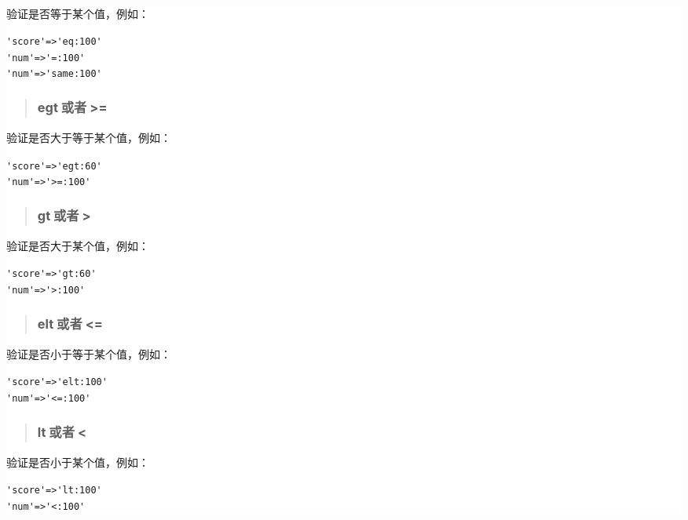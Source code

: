  验证是否等于某个值，例如：
 

<pre><code>&#39;score&#39;=&gt;&#39;eq:100&#39;
&#39;num&#39;=&gt;&#39;=:100&#39;
&#39;num&#39;=&gt;&#39;same:100&#39;
</code></pre>

 

<blockquote>
        <h3>
            egt 或者 &gt;=</h3>
    </blockquote>

 
 验证是否大于等于某个值，例如：
 

<pre><code>&#39;score&#39;=&gt;&#39;egt:60&#39;
&#39;num&#39;=&gt;&#39;&gt;=:100&#39;
</code></pre>

 

<blockquote>
        <h3>
            gt 或者 &gt;</h3>
    </blockquote>

 
 验证是否大于某个值，例如：
 

<pre><code>&#39;score&#39;=&gt;&#39;gt:60&#39;
&#39;num&#39;=&gt;&#39;&gt;:100&#39;
</code></pre>

 

<blockquote>
        <h3>
            elt 或者 &lt;=</h3>
    </blockquote>

 
 验证是否小于等于某个值，例如：
 

<pre><code>&#39;score&#39;=&gt;&#39;elt:100&#39;
&#39;num&#39;=&gt;&#39;&lt;=:100&#39;
</code></pre>

 

<blockquote>
        <h3>
            lt 或者 &lt;</h3>
    </blockquote>

 
 验证是否小于某个值，例如：
 

<pre><code>&#39;score&#39;=&gt;&#39;lt:100&#39;
&#39;num&#39;=&gt;&#39;&lt;:100&#39;
</code></pre>
